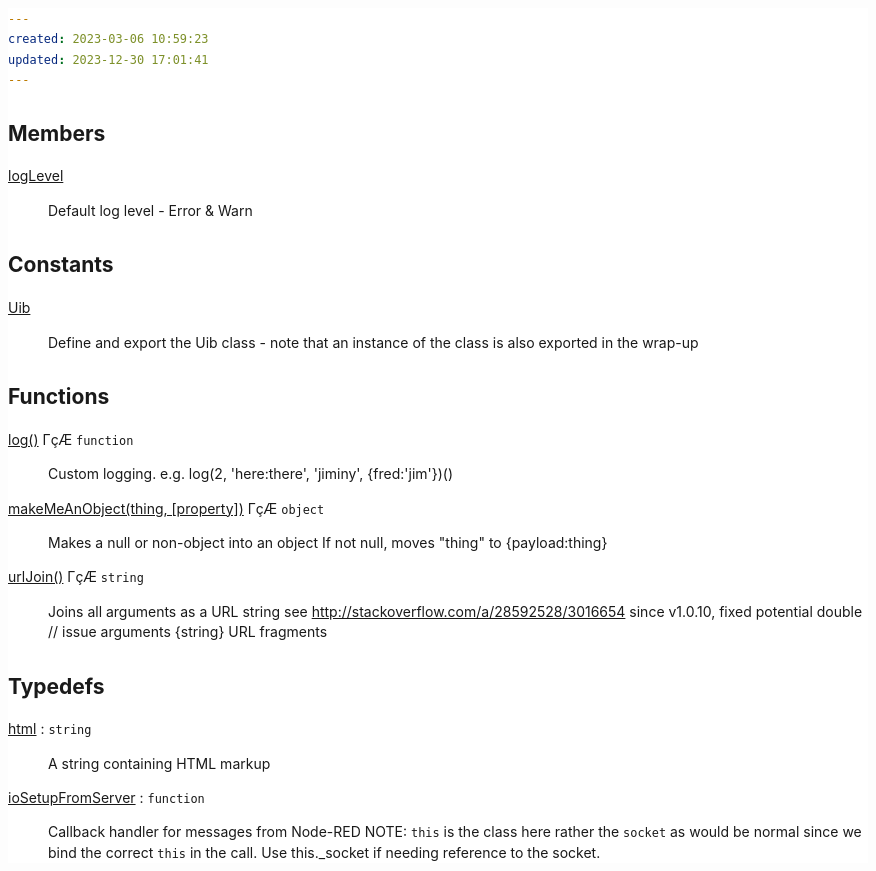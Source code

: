 ```yaml
---
created: 2023-03-06 10:59:23
updated: 2023-12-30 17:01:41
---
```

## Members

<dl>
<dt><a href="#logLevel">logLevel</a></dt>
<dd><p>Default log level - Error &amp; Warn</p>
</dd>
</dl>

## Constants

<dl>
<dt><a href="#Uib">Uib</a></dt>
<dd><p>Define and export the Uib class - note that an instance of the class is also exported in the wrap-up</p>
</dd>
</dl>

## Functions

<dl>
<dt><a href="#log">log()</a> ΓçÆ <code>function</code></dt>
<dd><p>Custom logging. e.g. log(2, &#39;here:there&#39;, &#39;jiminy&#39;, {fred:&#39;jim&#39;})()</p>
</dd>
<dt><a href="#makeMeAnObject">makeMeAnObject(thing, [property])</a> ΓçÆ <code>object</code></dt>
<dd><p>Makes a null or non-object into an object
If not null, moves &quot;thing&quot; to {payload:thing}</p>
</dd>
<dt><a href="#urlJoin">urlJoin()</a> ΓçÆ <code>string</code></dt>
<dd><p>Joins all arguments as a URL string
see <a href="http://stackoverflow.com/a/28592528/3016654">http://stackoverflow.com/a/28592528/3016654</a>
since v1.0.10, fixed potential double // issue
arguments {string} URL fragments</p>
</dd>
</dl>

## Typedefs

<dl>
<dt><a href="#html">html</a> : <code>string</code></dt>
<dd><p>A string containing HTML markup</p>
</dd>
<dt><a href="#ioSetupFromServer">ioSetupFromServer</a> : <code>function</code></dt>
<dd><p>Callback handler for messages from Node-RED
NOTE: <code>this</code> is the class here rather the <code>socket</code> as would be normal since we bind the correct <code>this</code> in the call.
      Use this._socket if needing reference to the socket.</p>
</dd>
</dl>
